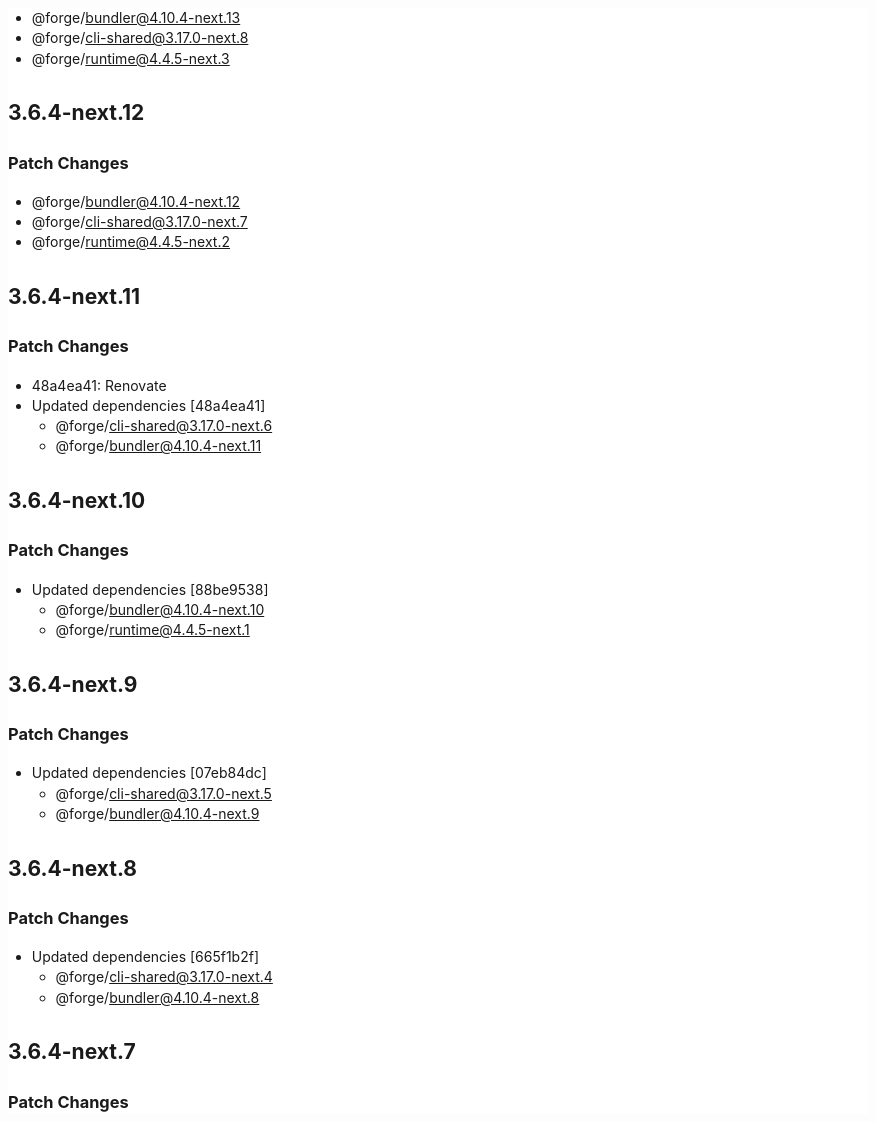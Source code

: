 - @forge/bundler@4.10.4-next.13
- @forge/cli-shared@3.17.0-next.8
- @forge/runtime@4.4.5-next.3

## 3.6.4-next.12

### Patch Changes

- @forge/bundler@4.10.4-next.12
- @forge/cli-shared@3.17.0-next.7
- @forge/runtime@4.4.5-next.2

## 3.6.4-next.11

### Patch Changes

- 48a4ea41: Renovate
- Updated dependencies [48a4ea41]
  - @forge/cli-shared@3.17.0-next.6
  - @forge/bundler@4.10.4-next.11

## 3.6.4-next.10

### Patch Changes

- Updated dependencies [88be9538]
  - @forge/bundler@4.10.4-next.10
  - @forge/runtime@4.4.5-next.1

## 3.6.4-next.9

### Patch Changes

- Updated dependencies [07eb84dc]
  - @forge/cli-shared@3.17.0-next.5
  - @forge/bundler@4.10.4-next.9

## 3.6.4-next.8

### Patch Changes

- Updated dependencies [665f1b2f]
  - @forge/cli-shared@3.17.0-next.4
  - @forge/bundler@4.10.4-next.8

## 3.6.4-next.7

### Patch Changes
